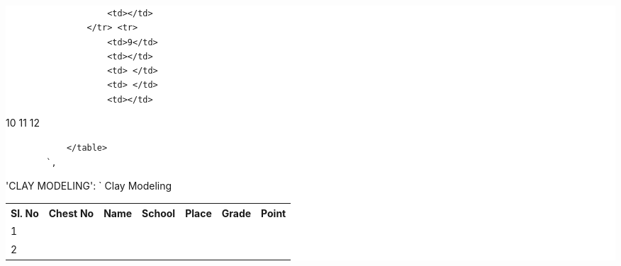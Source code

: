                         <td></td>
                    </tr> <tr>
                        <td>9</td>
                        <td></td>
                        <td> </td>
                        <td> </td>
                        <td></td>
 <td></td>
                        <td></td>
                    </tr> <tr>
                        <td>10</td>
                        <td></td>
                        <td> </td>
                        <td></td>
                        <td></td>
 <td></td>
                        <td></td>
                    </tr> <tr>
                        <td>11</td>
                        <td></td>
                        <td> </td>
                        <td> </td>
                        <td></td>
 <td></td>
                        <td></td>
                    </tr>
<tr>
                        <td>12</td>
                        <td></td>
                        <td> </td>
                        <td> </td>
                        <td></td>
 <td></td>
                        <td></td>
                    </tr>
                       
                </table>
            `,
'CLAY MODELING': `
             Clay Modeling   <table>
                    <tr>
<th>Sl. No</th>
                        <th>Chest No</th>
                        <th>Name</th>
                        <th>School</th>
                        <th>Place</th>
                        <th> Grade</th>
                        <th>Point</th>
</tr>

 <tr>
                        <td>1</td>
                        <td></td>
                        <td> </td>
                        <td> </td>
                        <td></td>
 <td></td>
                        <td></td>
                    </tr>
 <tr>
                        <td>2</td>
                        <td></td>
                        <td> </td>
                        <td> </td>
